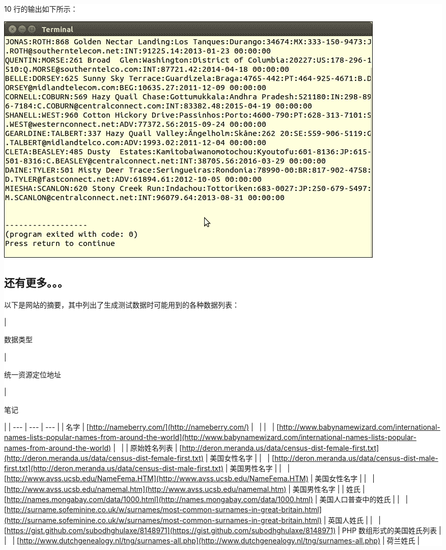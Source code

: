 10 行的输出如下所示：

![How it works...](img/B05314_13_15.jpg)

## 还有更多。。。

以下是网站的摘要，其中列出了生成测试数据时可能用到的各种数据列表：

<colgroup><col style="text-align: left"> <col style="text-align: left"> <col style="text-align: left"></colgroup> 
| 

数据类型

 | 

统一资源定位地址

 | 

笔记

 |
| --- | --- | --- |
| 名字 | [http://nameberry.com/](http://nameberry.com/) |   |
|   | [http://www.babynamewizard.com/international-names-lists-popular-names-from-around-the-world](http://www.babynamewizard.com/international-names-lists-popular-names-from-around-the-world) |   |
| 原始姓名列表 | [http://deron.meranda.us/data/census-dist-female-first.txt](http://deron.meranda.us/data/census-dist-female-first.txt) | 美国女性名字 |
|   | [http://deron.meranda.us/data/census-dist-male-first.txt](http://deron.meranda.us/data/census-dist-male-first.txt) | 美国男性名字 |
|   | [http://www.avss.ucsb.edu/NameFema.HTM](http://www.avss.ucsb.edu/NameFema.HTM) | 美国女性名字 |
|   | [http://www.avss.ucsb.edu/namemal.htm](http://www.avss.ucsb.edu/namemal.htm) | 美国男性名字 |
| 姓氏 | [http://names.mongabay.com/data/1000.html](http://names.mongabay.com/data/1000.html) | 美国人口普查中的姓氏 |
|   | [http://surname.sofeminine.co.uk/w/surnames/most-common-surnames-in-great-britain.html](http://surname.sofeminine.co.uk/w/surnames/most-common-surnames-in-great-britain.html) | 英国人姓氏 |
|   | [https://gist.github.com/subodhghulaxe/8148971](https://gist.github.com/subodhghulaxe/8148971) | PHP 数组形式的美国姓氏列表 |
|   | [http://www.dutchgenealogy.nl/tng/surnames-all.php](http://www.dutchgenealogy.nl/tng/surnames-all.php) | 荷兰姓氏 |